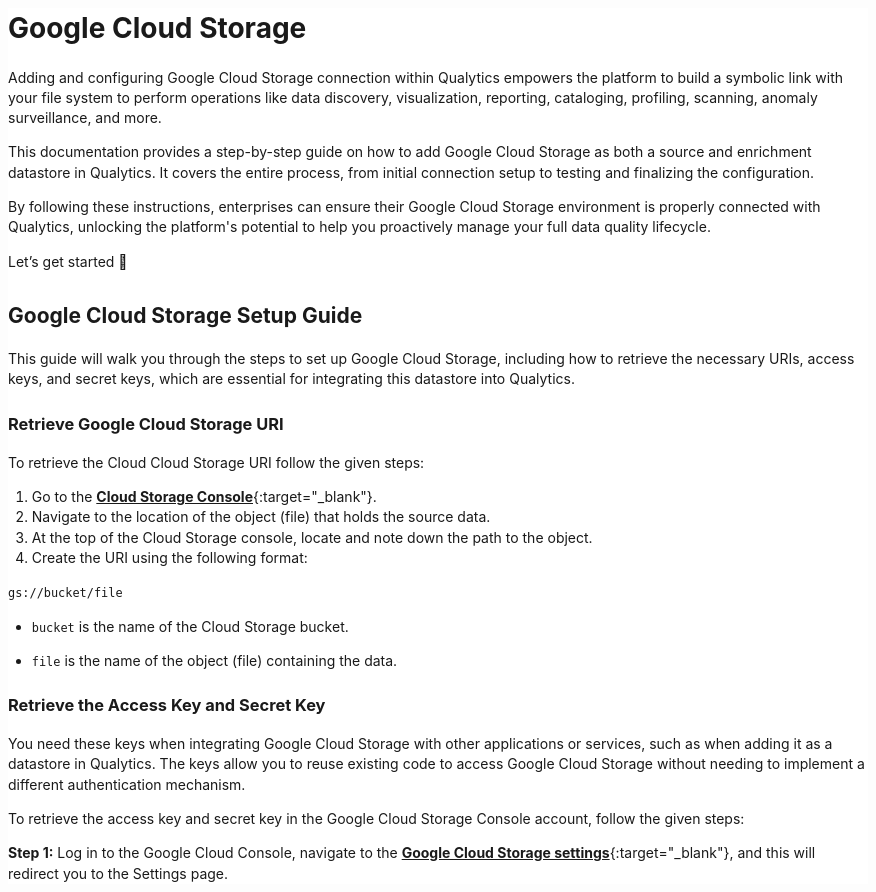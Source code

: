 # Google Cloud Storage 

Adding and configuring Google Cloud Storage connection within Qualytics empowers the platform to build a symbolic link with your file system to perform operations like data discovery, visualization, reporting, cataloging, profiling, scanning, anomaly surveillance, and more.

This documentation provides a step-by-step guide on how to add Google Cloud Storage as both a source and enrichment datastore in Qualytics. It covers the entire process, from initial connection setup to testing and finalizing the configuration.

By following these instructions, enterprises can ensure their Google Cloud Storage environment is properly connected with Qualytics, unlocking the platform's potential to help you proactively manage your full data quality lifecycle.

Let’s get started 🚀

## Google Cloud Storage Setup Guide 

This guide will walk you through the steps to set up Google Cloud Storage, including how to retrieve the necessary URIs, access keys, and secret keys, which are essential for integrating this datastore into Qualytics.

### Retrieve Google Cloud Storage URI

To retrieve the Cloud Cloud Storage URI follow the given steps:

1. Go to the [**Cloud Storage Console**](https://console.cloud.google.com/){:target="_blank"}.
2. Navigate to the location of the object (file) that holds the source data.
3. At the top of the Cloud Storage console, locate and note down the path to the object.
4. Create the URI using the following format: 

```
gs://bucket/file
```

- `bucket` is the name of the Cloud Storage bucket.

- `file` is the name of the object (file) containing the data.

### Retrieve the Access Key and Secret Key

You need these keys when integrating Google Cloud Storage with other applications or services, such as when adding it as a datastore in Qualytics. The keys allow you to reuse existing code to access Google Cloud Storage without needing to implement a different authentication mechanism.

To retrieve the access key and secret key in the Google Cloud Storage Console account, follow the given steps: 

**Step 1:** Log in to the Google Cloud Console, navigate to the [**Google Cloud Storage settings**](https://console.cloud.google.com/storage/settings){:target="_blank"}, and this will redirect you to the Settings page.
